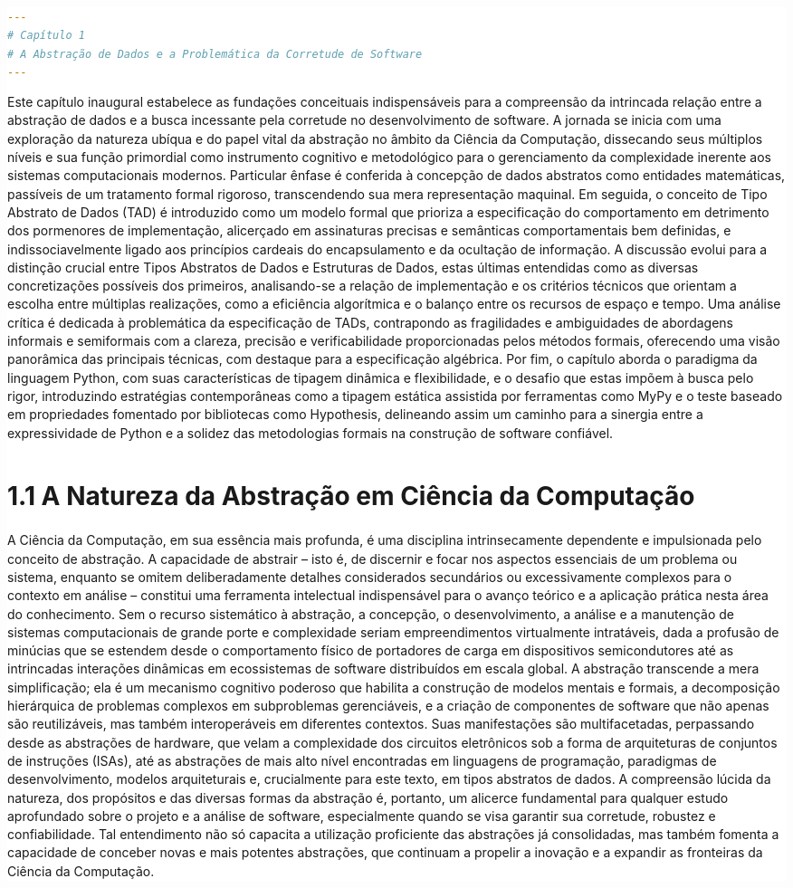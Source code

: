 ```yaml
---
# Capítulo 1
# A Abstração de Dados e a Problemática da Corretude de Software
---
```


Este capítulo inaugural estabelece as fundações conceituais indispensáveis para a compreensão da intrincada relação entre a abstração de dados e a busca incessante pela corretude no desenvolvimento de software. A jornada se inicia com uma exploração da natureza ubíqua e do papel vital da abstração no âmbito da Ciência da Computação, dissecando seus múltiplos níveis e sua função primordial como instrumento cognitivo e metodológico para o gerenciamento da complexidade inerente aos sistemas computacionais modernos. Particular ênfase é conferida à concepção de dados abstratos como entidades matemáticas, passíveis de um tratamento formal rigoroso, transcendendo sua mera representação maquinal. Em seguida, o conceito de Tipo Abstrato de Dados (TAD) é introduzido como um modelo formal que prioriza a especificação do comportamento em detrimento dos pormenores de implementação, alicerçado em assinaturas precisas e semânticas comportamentais bem definidas, e indissociavelmente ligado aos princípios cardeais do encapsulamento e da ocultação de informação. A discussão evolui para a distinção crucial entre Tipos Abstratos de Dados e Estruturas de Dados, estas últimas entendidas como as diversas concretizações possíveis dos primeiros, analisando-se a relação de implementação e os critérios técnicos que orientam a escolha entre múltiplas realizações, como a eficiência algorítmica e o balanço entre os recursos de espaço e tempo. Uma análise crítica é dedicada à problemática da especificação de TADs, contrapondo as fragilidades e ambiguidades de abordagens informais e semiformais com a clareza, precisão e verificabilidade proporcionadas pelos métodos formais, oferecendo uma visão panorâmica das principais técnicas, com destaque para a especificação algébrica. Por fim, o capítulo aborda o paradigma da linguagem Python, com suas características de tipagem dinâmica e flexibilidade, e o desafio que estas impõem à busca pelo rigor, introduzindo estratégias contemporâneas como a tipagem estática assistida por ferramentas como MyPy e o teste baseado em propriedades fomentado por bibliotecas como Hypothesis, delineando assim um caminho para a sinergia entre a expressividade de Python e a solidez das metodologias formais na construção de software confiável.

# 1.1 A Natureza da Abstração em Ciência da Computação

A Ciência da Computação, em sua essência mais profunda, é uma disciplina intrinsecamente dependente e impulsionada pelo conceito de abstração. A capacidade de abstrair – isto é, de discernir e focar nos aspectos essenciais de um problema ou sistema, enquanto se omitem deliberadamente detalhes considerados secundários ou excessivamente complexos para o contexto em análise – constitui uma ferramenta intelectual indispensável para o avanço teórico e a aplicação prática nesta área do conhecimento. Sem o recurso sistemático à abstração, a concepção, o desenvolvimento, a análise e a manutenção de sistemas computacionais de grande porte e complexidade seriam empreendimentos virtualmente intratáveis, dada a profusão de minúcias que se estendem desde o comportamento físico de portadores de carga em dispositivos semicondutores até as intrincadas interações dinâmicas em ecossistemas de software distribuídos em escala global. A abstração transcende a mera simplificação; ela é um mecanismo cognitivo poderoso que habilita a construção de modelos mentais e formais, a decomposição hierárquica de problemas complexos em subproblemas gerenciáveis, e a criação de componentes de software que não apenas são reutilizáveis, mas também interoperáveis em diferentes contextos. Suas manifestações são multifacetadas, perpassando desde as abstrações de hardware, que velam a complexidade dos circuitos eletrônicos sob a forma de arquiteturas de conjuntos de instruções (ISAs), até as abstrações de mais alto nível encontradas em linguagens de programação, paradigmas de desenvolvimento, modelos arquiteturais e, crucialmente para este texto, em tipos abstratos de dados. A compreensão lúcida da natureza, dos propósitos e das diversas formas da abstração é, portanto, um alicerce fundamental para qualquer estudo aprofundado sobre o projeto e a análise de software, especialmente quando se visa garantir sua corretude, robustez e confiabilidade. Tal entendimento não só capacita a utilização proficiente das abstrações já consolidadas, mas também fomenta a capacidade de conceber novas e mais potentes abstrações, que continuam a propelir a inovação e a expandir as fronteiras da Ciência da Computação.
